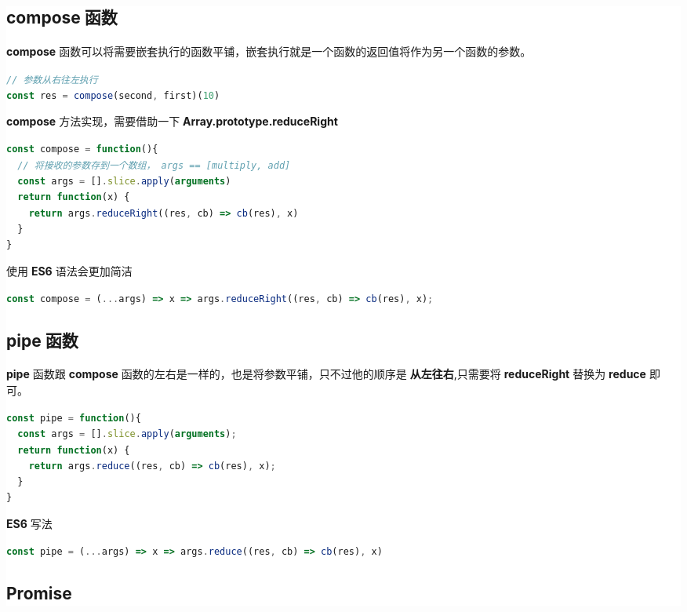 ## compose 函数

**compose** 函数可以将需要嵌套执行的函数平铺，嵌套执行就是一个函数的返回值将作为另一个函数的参数。

```js
// 参数从右往左执行
const res = compose(second, first)(10)
```

**compose** 方法实现，需要借助一下 **Array.prototype.reduceRight**

```js
const compose = function(){
  // 将接收的参数存到一个数组， args == [multiply, add]
  const args = [].slice.apply(arguments)
  return function(x) {
    return args.reduceRight((res, cb) => cb(res), x)
  }
}
```

使用 **ES6** 语法会更加简洁

```js
const compose = (...args) => x => args.reduceRight((res, cb) => cb(res), x);
```

## pipe 函数

**pipe** 函数跟 **compose** 函数的左右是一样的，也是将参数平铺，只不过他的顺序是 **从左往右**,只需要将 **reduceRight** 替换为 **reduce** 即可。

```js
const pipe = function(){
  const args = [].slice.apply(arguments);
  return function(x) {
    return args.reduce((res, cb) => cb(res), x);
  }
}
```

**ES6** 写法

```js
const pipe = (...args) => x => args.reduce((res, cb) => cb(res), x)
```

## Promise
